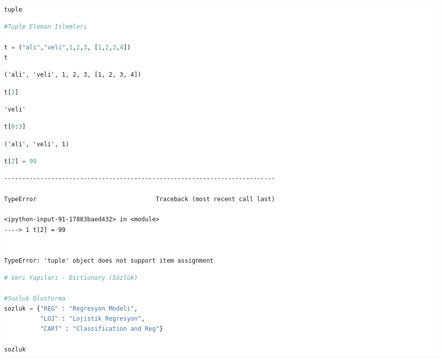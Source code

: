 


    tuple




```python
#Tuple Eleman Islemleri

t = ("ali","veli",1,2,3, [1,2,3,4])
t
```




    ('ali', 'veli', 1, 2, 3, [1, 2, 3, 4])




```python
t[1]
```




    'veli'




```python
t[0:3]
```




    ('ali', 'veli', 1)




```python
t[2] = 99
```


    ---------------------------------------------------------------------------

    TypeError                                 Traceback (most recent call last)

    <ipython-input-91-17883baed432> in <module>
    ----> 1 t[2] = 99
    

    TypeError: 'tuple' object does not support item assignment



```python
# Veri Yapıları - Dictionary (Sözlük)

#Sozluk Olusturma
sozluk = {"REG" : "Regresyon Modeli",
          "LOJ" : "Lojistik Regresyon",
          "CART" : "Classification and Reg"}

sozluk
```
